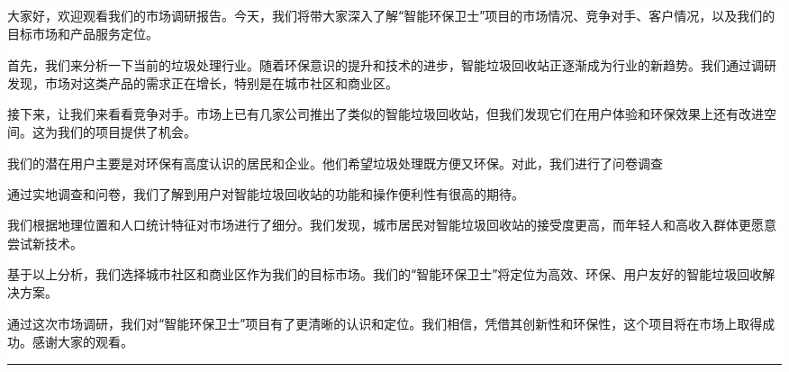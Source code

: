 大家好，欢迎观看我们的市场调研报告。今天，我们将带大家深入了解“智能环保卫士”项目的市场情况、竞争对手、客户情况，以及我们的目标市场和产品服务定位。

首先，我们来分析一下当前的垃圾处理行业。随着环保意识的提升和技术的进步，智能垃圾回收站正逐渐成为行业的新趋势。我们通过调研发现，市场对这类产品的需求正在增长，特别是在城市社区和商业区。

接下来，让我们来看看竞争对手。市场上已有几家公司推出了类似的智能垃圾回收站，但我们发现它们在用户体验和环保效果上还有改进空间。这为我们的项目提供了机会。

我们的潜在用户主要是对环保有高度认识的居民和企业。他们希望垃圾处理既方便又环保。对此，我们进行了问卷调查



通过实地调查和问卷，我们了解到用户对智能垃圾回收站的功能和操作便利性有很高的期待。

我们根据地理位置和人口统计特征对市场进行了细分。我们发现，城市居民对智能垃圾回收站的接受度更高，而年轻人和高收入群体更愿意尝试新技术。

基于以上分析，我们选择城市社区和商业区作为我们的目标市场。我们的“智能环保卫士”将定位为高效、环保、用户友好的智能垃圾回收解决方案。

通过这次市场调研，我们对“智能环保卫士”项目有了更清晰的认识和定位。我们相信，凭借其创新性和环保性，这个项目将在市场上取得成功。感谢大家的观看。

---